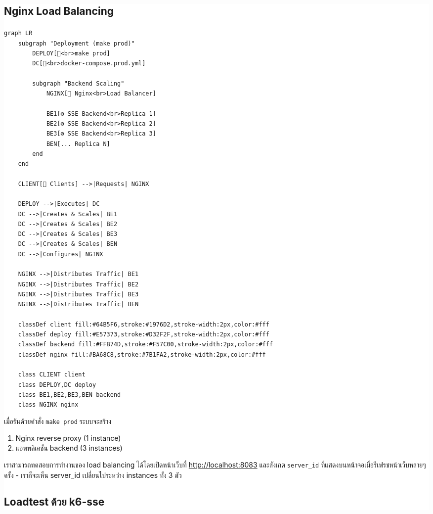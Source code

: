 ## Nginx Load Balancing

```mermaid
graph LR
    subgraph "Deployment (make prod)"
        DEPLOY[🚀<br>make prod]
        DC[🐳<br>docker-compose.prod.yml]
        
        subgraph "Backend Scaling"
            NGINX[📡 Nginx<br>Load Balancer]
            
            BE1[⚙️ SSE Backend<br>Replica 1]
            BE2[⚙️ SSE Backend<br>Replica 2]
            BE3[⚙️ SSE Backend<br>Replica 3]
            BEN[... Replica N]
        end
    end
    
    CLIENT[👥 Clients] -->|Requests| NGINX
    
    DEPLOY -->|Executes| DC
    DC -->|Creates & Scales| BE1
    DC -->|Creates & Scales| BE2
    DC -->|Creates & Scales| BE3
    DC -->|Creates & Scales| BEN
    DC -->|Configures| NGINX
    
    NGINX -->|Distributes Traffic| BE1
    NGINX -->|Distributes Traffic| BE2
    NGINX -->|Distributes Traffic| BE3
    NGINX -->|Distributes Traffic| BEN
    
    classDef client fill:#64B5F6,stroke:#1976D2,stroke-width:2px,color:#fff
    classDef deploy fill:#E57373,stroke:#D32F2F,stroke-width:2px,color:#fff
    classDef backend fill:#FFB74D,stroke:#F57C00,stroke-width:2px,color:#fff
    classDef nginx fill:#BA68C8,stroke:#7B1FA2,stroke-width:2px,color:#fff
    
    class CLIENT client
    class DEPLOY,DC deploy
    class BE1,BE2,BE3,BEN backend
    class NGINX nginx
```

เมื่อรันด้วยคำสั่ง `make prod` ระบบจะสร้าง

1. Nginx reverse proxy (1 instance)
2. แอพพลิเคชัน backend (3 instances)

เราสามารถทดสอบการทำงานของ load balancing ได้โดยเปิดหน้าเว็บที่ <http://localhost:8083> และสังเกต `server_id` ที่แสดงบนหน้าจอเมื่อรีเฟรชหน้าเว็บหลายๆ ครั้ง - เราก็จะเห็น server_id เปลี่ยนไประหว่าง instances ทั้ง 3 ตัว

## Loadtest ด้วย k6-sse
